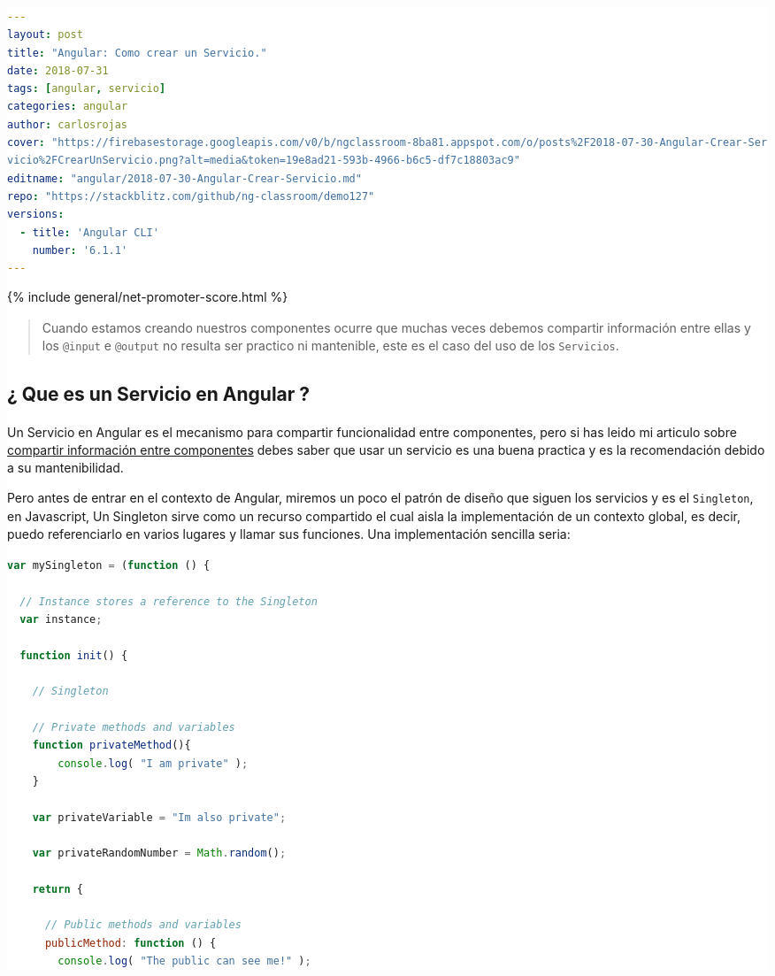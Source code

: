 ```yaml
---
layout: post
title: "Angular: Como crear un Servicio."
date: 2018-07-31
tags: [angular, servicio]
categories: angular
author: carlosrojas
cover: "https://firebasestorage.googleapis.com/v0/b/ngclassroom-8ba81.appspot.com/o/posts%2F2018-07-30-Angular-Crear-Servicio%2FCrearUnServicio.png?alt=media&token=19e8ad21-593b-4966-b6c5-df7c18803ac9"
editname: "angular/2018-07-30-Angular-Crear-Servicio.md"
repo: "https://stackblitz.com/github/ng-classroom/demo127"
versions:
  - title: 'Angular CLI'
    number: '6.1.1'
---
```


<amp-img width="1024" height="512" layout="responsive" src="https://firebasestorage.googleapis.com/v0/b/ngclassroom-8ba81.appspot.com/o/posts%2F2018-07-30-Angular-Crear-Servicio%2FCrearUnServicio.png?alt=media&token=19e8ad21-593b-4966-b6c5-df7c18803ac9"></amp-img>

{% include general/net-promoter-score.html %} 

> Cuando estamos creando nuestros componentes ocurre que muchas veces debemos compartir información entre ellas y los `@input` e `@output` no resulta ser practico ni mantenible, este es el caso del uso de los `Servicios`.



## ¿ Que es un Servicio en Angular ?

Un Servicio en Angular es el mecanismo para compartir funcionalidad entre componentes, pero si has leido mi articulo sobre [compartir información entre componentes](https://blog.ng-classroom.com/blog/angular/compartiendo-info-componentes/) debes saber que usar un servicio es una buena practica y es la recomendación debido a su mantenibilidad.

Pero antes de entrar en el contexto de Angular, miremos un poco el patrón de diseño que siguen los servicios y es el `Singleton`, en Javascript, Un Singleton sirve como un recurso compartido el cual aisla la implementación de un contexto global, es decir, puedo referenciarlo en varios lugares y llamar sus funciones. Una implementación sencilla seria:

```js
var mySingleton = (function () {
 
  // Instance stores a reference to the Singleton
  var instance;
 
  function init() {
 
    // Singleton
 
    // Private methods and variables
    function privateMethod(){
        console.log( "I am private" );
    }
 
    var privateVariable = "Im also private";
 
    var privateRandomNumber = Math.random();
 
    return {
 
      // Public methods and variables
      publicMethod: function () {
        console.log( "The public can see me!" );
```